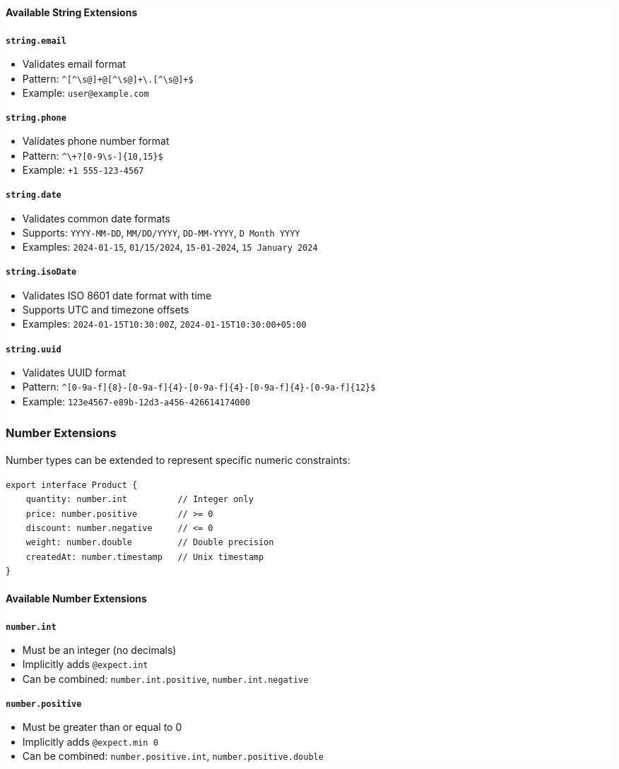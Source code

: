 #### Available String Extensions

**`string.email`**

- Validates email format
- Pattern: `^[^\s@]+@[^\s@]+\.[^\s@]+$`
- Example: `user@example.com`

**`string.phone`**

- Validates phone number format
- Pattern: `^\+?[0-9\s-]{10,15}$`
- Example: `+1 555-123-4567`

**`string.date`**

- Validates common date formats
- Supports: `YYYY-MM-DD`, `MM/DD/YYYY`, `DD-MM-YYYY`, `D Month YYYY`
- Examples: `2024-01-15`, `01/15/2024`, `15-01-2024`, `15 January 2024`

**`string.isoDate`**

- Validates ISO 8601 date format with time
- Supports UTC and timezone offsets
- Examples: `2024-01-15T10:30:00Z`, `2024-01-15T10:30:00+05:00`

**`string.uuid`**

- Validates UUID format
- Pattern: `^[0-9a-f]{8}-[0-9a-f]{4}-[0-9a-f]{4}-[0-9a-f]{4}-[0-9a-f]{12}$`
- Example: `123e4567-e89b-12d3-a456-426614174000`

### Number Extensions

Number types can be extended to represent specific numeric constraints:

```atscript
export interface Product {
    quantity: number.int          // Integer only
    price: number.positive        // >= 0
    discount: number.negative     // <= 0
    weight: number.double         // Double precision
    createdAt: number.timestamp   // Unix timestamp
}
```

#### Available Number Extensions

**`number.int`**

- Must be an integer (no decimals)
- Implicitly adds `@expect.int`
- Can be combined: `number.int.positive`, `number.int.negative`

**`number.positive`**

- Must be greater than or equal to 0
- Implicitly adds `@expect.min 0`
- Can be combined: `number.positive.int`, `number.positive.double`

